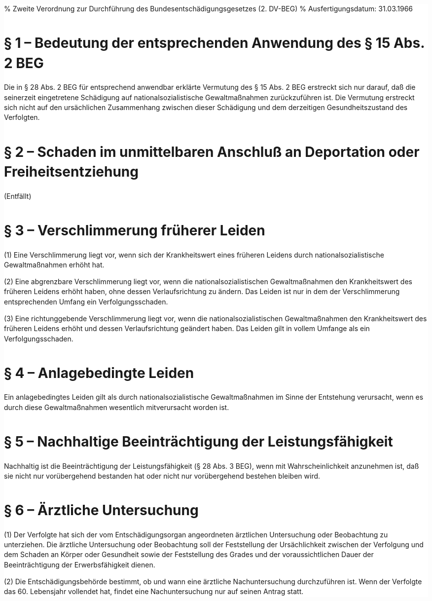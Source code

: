 % Zweite Verordnung zur Durchführung des Bundesentschädigungsgesetzes  (2. DV-BEG)
% Ausfertigungsdatum: 31.03.1966
 
# § 1 – Bedeutung der entsprechenden Anwendung des § 15 Abs. 2 BEG

Die in § 28 Abs. 2 BEG für entsprechend anwendbar erklärte Vermutung des § 15 Abs. 2 BEG erstreckt sich nur darauf, daß die seinerzeit eingetretene Schädigung auf nationalsozialistische Gewaltmaßnahmen zurückzuführen ist. Die Vermutung erstreckt sich nicht auf den ursächlichen Zusammenhang zwischen dieser Schädigung und dem derzeitigen Gesundheitszustand des Verfolgten.

# § 2 – Schaden im unmittelbaren Anschluß an Deportation oder Freiheitsentziehung

(Entfällt)

# § 3 – Verschlimmerung früherer Leiden

(1) Eine Verschlimmerung liegt vor, wenn sich der Krankheitswert eines früheren Leidens durch nationalsozialistische Gewaltmaßnahmen erhöht hat.

(2) Eine abgrenzbare Verschlimmerung liegt vor, wenn die nationalsozialistischen Gewaltmaßnahmen den Krankheitswert des früheren Leidens erhöht haben, ohne dessen Verlaufsrichtung zu ändern. Das Leiden ist nur in dem der Verschlimmerung entsprechenden Umfang ein Verfolgungsschaden.

(3) Eine richtunggebende Verschlimmerung liegt vor, wenn die nationalsozialistischen Gewaltmaßnahmen den Krankheitswert des früheren Leidens erhöht und dessen Verlaufsrichtung geändert haben. Das Leiden gilt in vollem Umfange als ein Verfolgungsschaden.

# § 4 – Anlagebedingte Leiden

Ein anlagebedingtes Leiden gilt als durch nationalsozialistische Gewaltmaßnahmen im Sinne der Entstehung verursacht, wenn es durch diese Gewaltmaßnahmen wesentlich mitverursacht worden ist.

# § 5 – Nachhaltige Beeinträchtigung der Leistungsfähigkeit

Nachhaltig ist die Beeinträchtigung der Leistungsfähigkeit (§ 28 Abs. 3 BEG), wenn mit Wahrscheinlichkeit anzunehmen ist, daß sie nicht nur vorübergehend bestanden hat oder nicht nur vorübergehend bestehen bleiben wird.

# § 6 – Ärztliche Untersuchung

(1) Der Verfolgte hat sich der vom Entschädigungsorgan angeordneten ärztlichen Untersuchung oder Beobachtung zu unterziehen. Die ärztliche Untersuchung oder Beobachtung soll der Feststellung der Ursächlichkeit zwischen der Verfolgung und dem Schaden an Körper oder Gesundheit sowie der Feststellung des Grades und der voraussichtlichen Dauer der Beeinträchtigung der Erwerbsfähigkeit dienen.

(2) Die Entschädigungsbehörde bestimmt, ob und wann eine ärztliche Nachuntersuchung durchzuführen ist. Wenn der Verfolgte das 60. Lebensjahr vollendet hat, findet eine Nachuntersuchung nur auf seinen Antrag statt.
